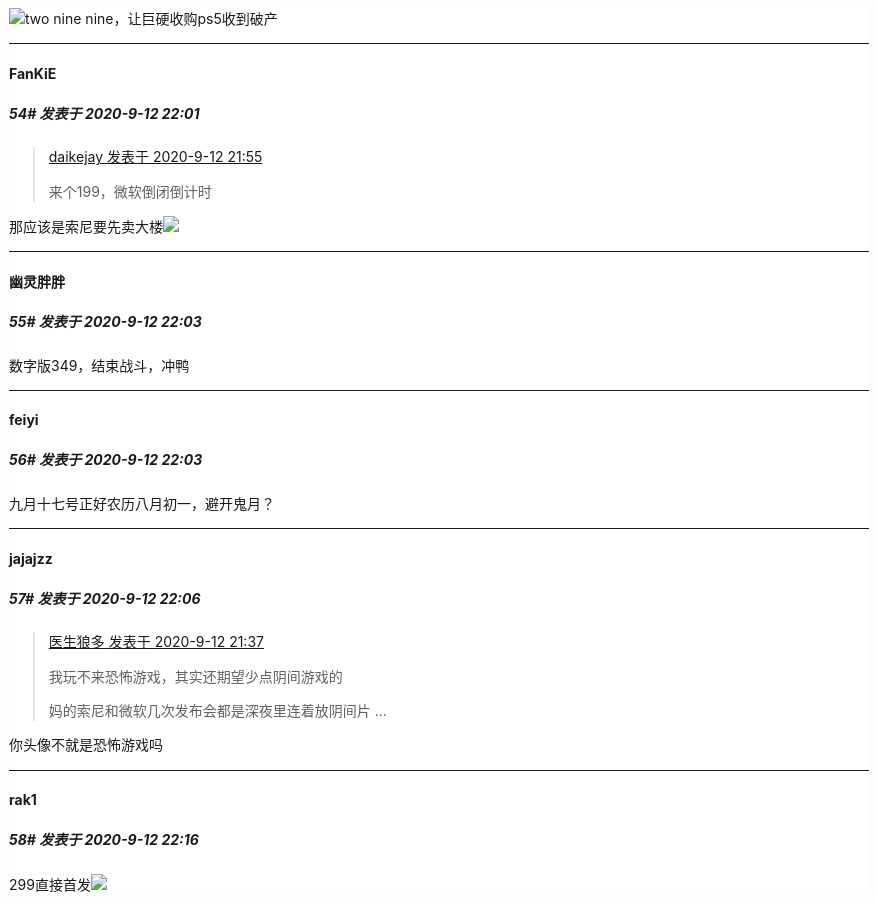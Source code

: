 
<img src="https://static.saraba1st.com/image/smiley/face2017/065.png" referrerpolicy="no-referrer">two nine nine，让巨硬收购ps5收到破产


-----

####  FanKiE  
##### 54#       发表于 2020-9-12 22:01


<blockquote><a href="httphttps://bbs.saraba1st.com/2b/forum.php?mod=redirect&amp;goto=findpost&amp;pid=48717328&amp;ptid=1959471" target="_blank">daikejay 发表于 2020-9-12 21:55</a>

来个199，微软倒闭倒计时</blockquote>
那应该是索尼要先卖大楼<img src="https://static.saraba1st.com/image/smiley/face2017/047.png" referrerpolicy="no-referrer">


-----

####  幽灵胖胖  
##### 55#       发表于 2020-9-12 22:03


数字版349，结束战斗，冲鸭


-----

####  feiyi  
##### 56#       发表于 2020-9-12 22:03


九月十七号正好农历八月初一，避开鬼月？


-----

####  jajajzz  
##### 57#       发表于 2020-9-12 22:06


<blockquote><a href="httphttps://bbs.saraba1st.com/2b/forum.php?mod=redirect&amp;goto=findpost&amp;pid=48717154&amp;ptid=1959471" target="_blank">医生狼多 发表于 2020-9-12 21:37</a>

我玩不来恐怖游戏，其实还期望少点阴间游戏的

妈的索尼和微软几次发布会都是深夜里连着放阴间片 ...</blockquote>
你头像不就是恐怖游戏吗


-----

####  rak1  
##### 58#       发表于 2020-9-12 22:16


299直接首发<img src="https://static.saraba1st.com/image/smiley/face2017/043.png" referrerpolicy="no-referrer">
